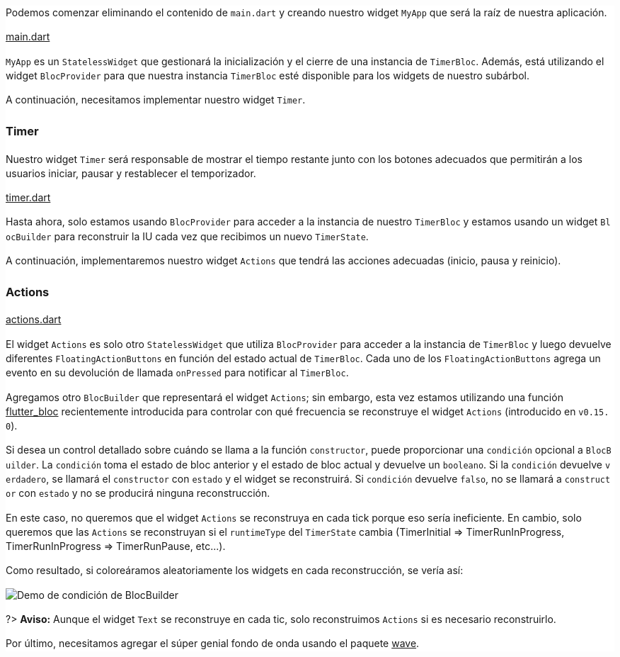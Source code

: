 Podemos comenzar eliminando el contenido de `main.dart` y creando nuestro widget `MyApp` que será la raíz de nuestra aplicación.

[main.dart](https://raw.githubusercontent.com/mit-73/bloc/master/examples/flutter_timer/lib/main.dart ':include')

`MyApp` es un `StatelessWidget` que gestionará la inicialización y el cierre de una instancia de `TimerBloc`. Además, está utilizando el widget `BlocProvider` para que nuestra instancia `TimerBloc` esté disponible para los widgets de nuestro subárbol.

A continuación, necesitamos implementar nuestro widget `Timer`.

### Timer

Nuestro widget `Timer` será responsable de mostrar el tiempo restante junto con los botones adecuados que permitirán a los usuarios iniciar, pausar y restablecer el temporizador.

[timer.dart](../_snippets/flutter_timer_tutorial/timer1.dart.md ':include')

Hasta ahora, solo estamos usando `BlocProvider` para acceder a la instancia de nuestro `TimerBloc` y estamos usando un widget `BlocBuilder` para reconstruir la IU cada vez que recibimos un nuevo `TimerState`.

A continuación, implementaremos nuestro widget `Actions` que tendrá las acciones adecuadas (inicio, pausa y reinicio).

### Actions

[actions.dart](../_snippets/flutter_timer_tutorial/actions.dart.md ':include')

El widget `Actions` es solo otro `StatelessWidget` que utiliza `BlocProvider` para acceder a la instancia de `TimerBloc` y luego devuelve diferentes `FloatingActionButtons` en función del estado actual de `TimerBloc`. Cada uno de los `FloatingActionButtons` agrega un evento en su devolución de llamada `onPressed` para notificar al `TimerBloc`.

Agregamos otro `BlocBuilder` que representará el widget `Actions`; sin embargo, esta vez estamos utilizando una función [flutter_bloc](https://pub.dev/packages/flutter_bloc) recientemente introducida para controlar con qué frecuencia se reconstruye el widget `Actions` (introducido en `v0.15.0`).

Si desea un control detallado sobre cuándo se llama a la función `constructor`, puede proporcionar una `condición` opcional a `BlocBuilder`. La `condición` toma el estado de bloc anterior y el estado de bloc actual y devuelve un `booleano`. Si la `condición` devuelve `verdadero`, se llamará el `constructor` con `estado` y el widget se reconstruirá. Si `condición` devuelve `falso`, no se llamará a `constructor` con `estado` y no se producirá ninguna reconstrucción.

En este caso, no queremos que el widget `Actions` se reconstruya en cada tick porque eso sería ineficiente. En cambio, solo queremos que las `Actions` se reconstruyan si el `runtimeType` del `TimerState` cambia (TimerInitial => TimerRunInProgress, TimerRunInProgress => TimerRunPause, etc...).

Como resultado, si coloreáramos aleatoriamente los widgets en cada reconstrucción, se vería así:

![Demo de condición de BlocBuilder](https://cdn-images-1.medium.com/max/1600/1*YyjpH1rcZlYWxCX308l_Ew.gif)

?> **Aviso:** Aunque el widget `Text` se reconstruye en cada tic, solo reconstruimos `Actions` si es necesario reconstruirlo.

Por último, necesitamos agregar el súper genial fondo de onda usando el paquete [wave](https://pub.dev/packages/wave).
